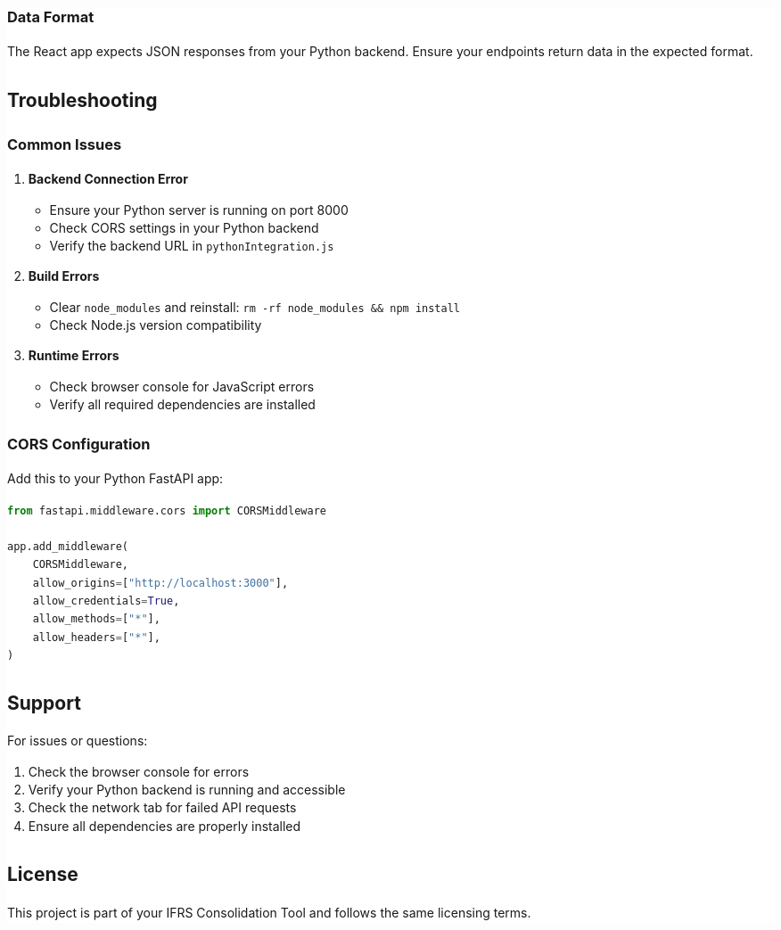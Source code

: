 
### Data Format
The React app expects JSON responses from your Python backend. Ensure your endpoints return data in the expected format.

## Troubleshooting

### Common Issues

1. **Backend Connection Error**
   - Ensure your Python server is running on port 8000
   - Check CORS settings in your Python backend
   - Verify the backend URL in `pythonIntegration.js`

2. **Build Errors**
   - Clear `node_modules` and reinstall: `rm -rf node_modules && npm install`
   - Check Node.js version compatibility

3. **Runtime Errors**
   - Check browser console for JavaScript errors
   - Verify all required dependencies are installed

### CORS Configuration
Add this to your Python FastAPI app:
```python
from fastapi.middleware.cors import CORSMiddleware

app.add_middleware(
    CORSMiddleware,
    allow_origins=["http://localhost:3000"],
    allow_credentials=True,
    allow_methods=["*"],
    allow_headers=["*"],
)
```

## Support

For issues or questions:
1. Check the browser console for errors
2. Verify your Python backend is running and accessible
3. Check the network tab for failed API requests
4. Ensure all dependencies are properly installed

## License

This project is part of your IFRS Consolidation Tool and follows the same licensing terms.

